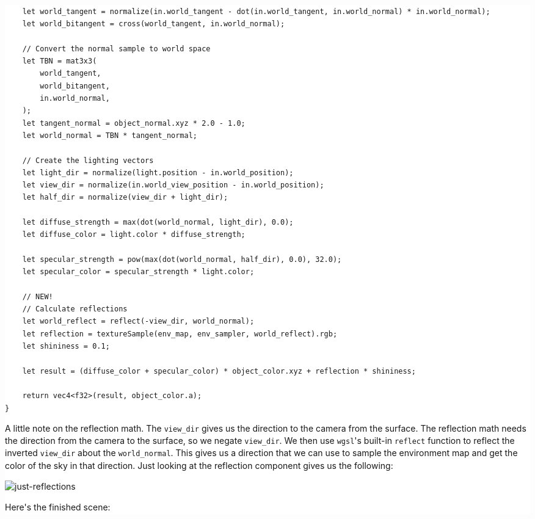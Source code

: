 ```wgsl
    let world_tangent = normalize(in.world_tangent - dot(in.world_tangent, in.world_normal) * in.world_normal);
    let world_bitangent = cross(world_tangent, in.world_normal);

    // Convert the normal sample to world space
    let TBN = mat3x3(
        world_tangent,
        world_bitangent,
        in.world_normal,
    );
    let tangent_normal = object_normal.xyz * 2.0 - 1.0;
    let world_normal = TBN * tangent_normal;

    // Create the lighting vectors
    let light_dir = normalize(light.position - in.world_position);
    let view_dir = normalize(in.world_view_position - in.world_position);
    let half_dir = normalize(view_dir + light_dir);

    let diffuse_strength = max(dot(world_normal, light_dir), 0.0);
    let diffuse_color = light.color * diffuse_strength;

    let specular_strength = pow(max(dot(world_normal, half_dir), 0.0), 32.0);
    let specular_color = specular_strength * light.color;

    // NEW!
    // Calculate reflections
    let world_reflect = reflect(-view_dir, world_normal);
    let reflection = textureSample(env_map, env_sampler, world_reflect).rgb;
    let shininess = 0.1;

    let result = (diffuse_color + specular_color) * object_color.xyz + reflection * shininess;

    return vec4<f32>(result, object_color.a);
}
```

A little note on the reflection math. The `view_dir` gives us the direction to the camera from the surface. The reflection math needs the direction from the camera to the surface, so we negate `view_dir`. We then use `wgsl`'s built-in `reflect` function to reflect the inverted `view_dir` about the `world_normal`. This gives us a direction that we can use to sample the environment map and get the color of the sky in that direction. Just looking at the reflection component gives us the following:

![just-reflections](./just-reflections.png)

Here's the finished scene:
